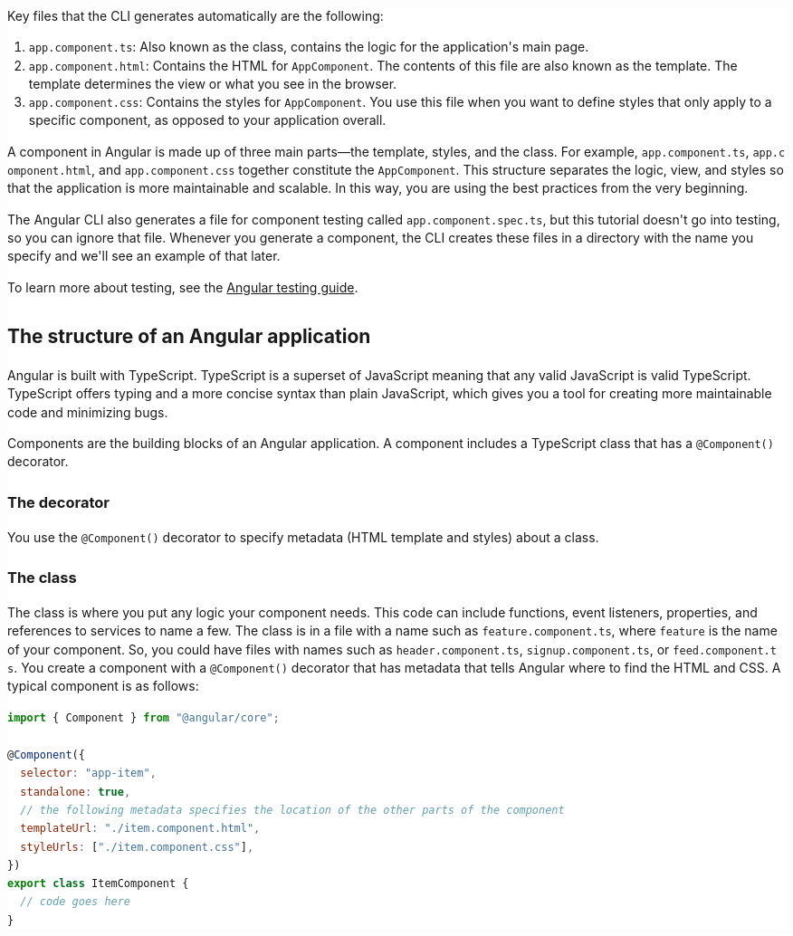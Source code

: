 Key files that the CLI generates automatically are the following:

1. `app.component.ts`: Also known as the class, contains the logic for the application's main page.
2. `app.component.html`: Contains the HTML for `AppComponent`. The contents of this file are also known as the template.
   The template determines the view or what you see in the browser.
3. `app.component.css`: Contains the styles for `AppComponent`. You use this file when you want to define styles that only apply to a specific component, as opposed to your application overall.

A component in Angular is made up of three main parts—the template, styles, and the class.
For example, `app.component.ts`, `app.component.html`, and `app.component.css` together constitute the `AppComponent`.
This structure separates the logic, view, and styles so that the application is more maintainable and scalable.
In this way, you are using the best practices from the very beginning.

The Angular CLI also generates a file for component testing called `app.component.spec.ts`, but this tutorial doesn't go into testing, so you can ignore that file.
Whenever you generate a component, the CLI creates these files in a directory with the name you specify and we'll see an example of that later.

To learn more about testing, see the [Angular testing guide](https://angular.io/guide/testing).

## The structure of an Angular application

Angular is built with TypeScript.
TypeScript is a superset of JavaScript meaning that any valid JavaScript is valid TypeScript.
TypeScript offers typing and a more concise syntax than plain JavaScript, which gives you a tool for creating more maintainable code and minimizing bugs.

Components are the building blocks of an Angular application.
A component includes a TypeScript class that has a `@Component()` decorator.

### The decorator

You use the `@Component()` decorator to specify metadata (HTML template and styles) about a class.

### The class

The class is where you put any logic your component needs.
This code can include functions, event listeners, properties, and references to services to name a few.
The class is in a file with a name such as `feature.component.ts`, where `feature` is the name of your component.
So, you could have files with names such as `header.component.ts`, `signup.component.ts`, or `feed.component.ts`.
You create a component with a `@Component()` decorator that has metadata that tells Angular where to find the HTML and CSS.
A typical component is as follows:

```js
import { Component } from "@angular/core";

@Component({
  selector: "app-item",
  standalone: true,
  // the following metadata specifies the location of the other parts of the component
  templateUrl: "./item.component.html",
  styleUrls: ["./item.component.css"],
})
export class ItemComponent {
  // code goes here
}
```
